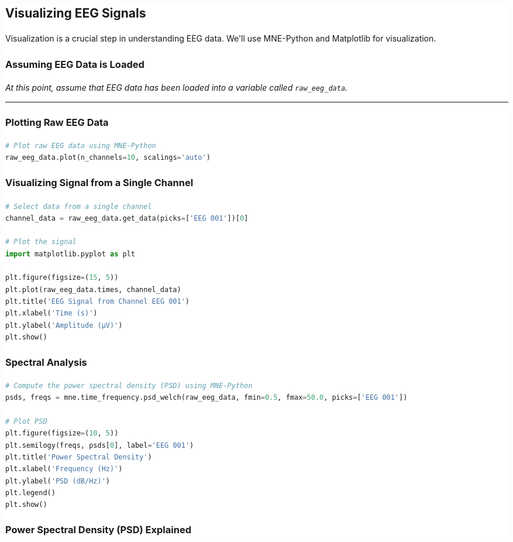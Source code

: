 
## Visualizing EEG Signals

Visualization is a crucial step in understanding EEG data. We'll use MNE-Python and Matplotlib for visualization.

### **Assuming EEG Data is Loaded**

*At this point, assume that EEG data has been loaded into a variable called `raw_eeg_data`.*

---

### Plotting Raw EEG Data

```python
# Plot raw EEG data using MNE-Python
raw_eeg_data.plot(n_channels=10, scalings='auto')
```

### Visualizing Signal from a Single Channel

```python
# Select data from a single channel
channel_data = raw_eeg_data.get_data(picks=['EEG 001'])[0]

# Plot the signal
import matplotlib.pyplot as plt

plt.figure(figsize=(15, 5))
plt.plot(raw_eeg_data.times, channel_data)
plt.title('EEG Signal from Channel EEG 001')
plt.xlabel('Time (s)')
plt.ylabel('Amplitude (µV)')
plt.show()
```

### Spectral Analysis

```python
# Compute the power spectral density (PSD) using MNE-Python
psds, freqs = mne.time_frequency.psd_welch(raw_eeg_data, fmin=0.5, fmax=50.0, picks=['EEG 001'])

# Plot PSD
plt.figure(figsize=(10, 5))
plt.semilogy(freqs, psds[0], label='EEG 001')
plt.title('Power Spectral Density')
plt.xlabel('Frequency (Hz)')
plt.ylabel('PSD (dB/Hz)')
plt.legend()
plt.show()
```

### Power Spectral Density (PSD) Explained
